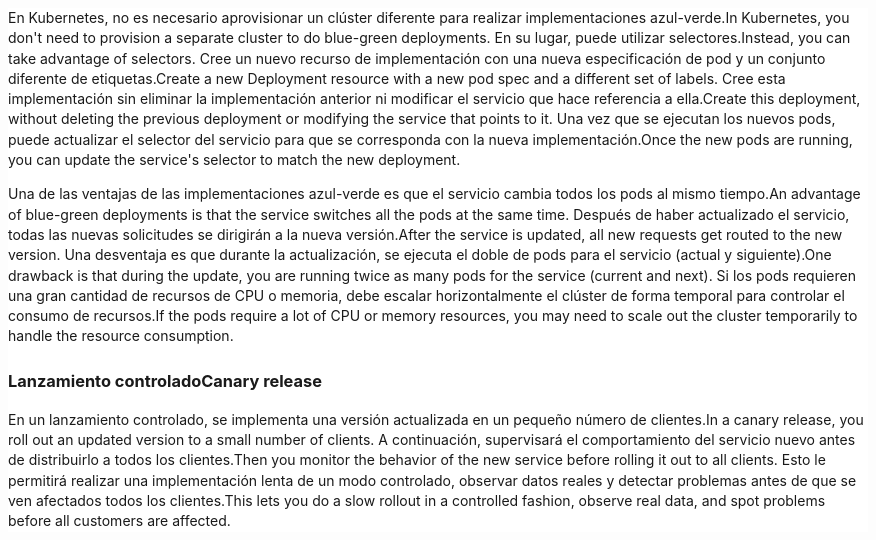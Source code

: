 <span data-ttu-id="7c7d9-211">En Kubernetes, no es necesario aprovisionar un clúster diferente para realizar implementaciones azul-verde.</span><span class="sxs-lookup"><span data-stu-id="7c7d9-211">In Kubernetes, you don't need to provision a separate cluster to do blue-green deployments.</span></span> <span data-ttu-id="7c7d9-212">En su lugar, puede utilizar selectores.</span><span class="sxs-lookup"><span data-stu-id="7c7d9-212">Instead, you can take advantage of selectors.</span></span> <span data-ttu-id="7c7d9-213">Cree un nuevo recurso de implementación con una nueva especificación de pod y un conjunto diferente de etiquetas.</span><span class="sxs-lookup"><span data-stu-id="7c7d9-213">Create a new Deployment resource with a new pod spec and a different set of labels.</span></span> <span data-ttu-id="7c7d9-214">Cree esta implementación sin eliminar la implementación anterior ni modificar el servicio que hace referencia a ella.</span><span class="sxs-lookup"><span data-stu-id="7c7d9-214">Create this deployment, without deleting the previous deployment or modifying the service that points to it.</span></span> <span data-ttu-id="7c7d9-215">Una vez que se ejecutan los nuevos pods, puede actualizar el selector del servicio para que se corresponda con la nueva implementación.</span><span class="sxs-lookup"><span data-stu-id="7c7d9-215">Once the new pods are running, you can update the service's selector to match the new deployment.</span></span> 

<span data-ttu-id="7c7d9-216">Una de las ventajas de las implementaciones azul-verde es que el servicio cambia todos los pods al mismo tiempo.</span><span class="sxs-lookup"><span data-stu-id="7c7d9-216">An advantage of blue-green deployments is that the service switches all the pods at the same time.</span></span> <span data-ttu-id="7c7d9-217">Después de haber actualizado el servicio, todas las nuevas solicitudes se dirigirán a la nueva versión.</span><span class="sxs-lookup"><span data-stu-id="7c7d9-217">After the service is updated, all new requests get routed to the new version.</span></span> <span data-ttu-id="7c7d9-218">Una desventaja es que durante la actualización, se ejecuta el doble de pods para el servicio (actual y siguiente).</span><span class="sxs-lookup"><span data-stu-id="7c7d9-218">One drawback is that during the update, you are running twice as many pods for the service (current and next).</span></span> <span data-ttu-id="7c7d9-219">Si los pods requieren una gran cantidad de recursos de CPU o memoria, debe escalar horizontalmente el clúster de forma temporal para controlar el consumo de recursos.</span><span class="sxs-lookup"><span data-stu-id="7c7d9-219">If the pods require a lot of CPU or memory resources, you may need to scale out the cluster temporarily to handle the resource consumption.</span></span> 

### <a name="canary-release"></a><span data-ttu-id="7c7d9-220">Lanzamiento controlado</span><span class="sxs-lookup"><span data-stu-id="7c7d9-220">Canary release</span></span>

<span data-ttu-id="7c7d9-221">En un lanzamiento controlado, se implementa una versión actualizada en un pequeño número de clientes.</span><span class="sxs-lookup"><span data-stu-id="7c7d9-221">In a canary release, you roll out an updated version to a small number of clients.</span></span> <span data-ttu-id="7c7d9-222">A continuación, supervisará el comportamiento del servicio nuevo antes de distribuirlo a todos los clientes.</span><span class="sxs-lookup"><span data-stu-id="7c7d9-222">Then you monitor the behavior of the new service before rolling it out to all clients.</span></span> <span data-ttu-id="7c7d9-223">Esto le permitirá realizar una implementación lenta de un modo controlado, observar datos reales y detectar problemas antes de que se ven afectados todos los clientes.</span><span class="sxs-lookup"><span data-stu-id="7c7d9-223">This lets you do a slow rollout in a controlled fashion, observe real data, and spot problems before all customers are affected.</span></span>
